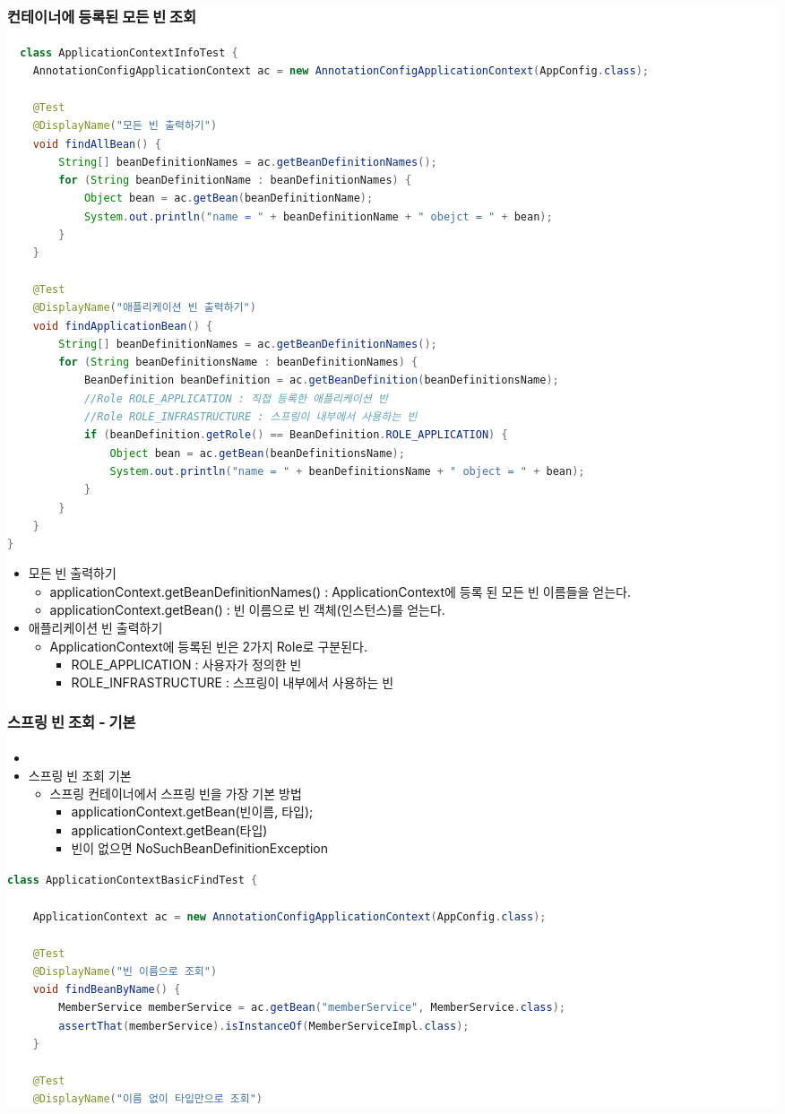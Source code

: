 ### 컨테이너에 등록된 모든 빈 조회

```java
  class ApplicationContextInfoTest {
    AnnotationConfigApplicationContext ac = new AnnotationConfigApplicationContext(AppConfig.class);

    @Test
    @DisplayName("모든 빈 출력하기")
    void findAllBean() {
        String[] beanDefinitionNames = ac.getBeanDefinitionNames();
        for (String beanDefinitionName : beanDefinitionNames) {
            Object bean = ac.getBean(beanDefinitionName);
            System.out.println("name = " + beanDefinitionName + " obejct = " + bean);
        }
    }

    @Test
    @DisplayName("애플리케이션 빈 출력하기")
    void findApplicationBean() {
        String[] beanDefinitionNames = ac.getBeanDefinitionNames();
        for (String beanDefinitionsName : beanDefinitionNames) {
            BeanDefinition beanDefinition = ac.getBeanDefinition(beanDefinitionsName);
            //Role ROLE_APPLICATION : 직접 등록한 애플리케이션 빈
            //Role ROLE_INFRASTRUCTURE : 스프링이 내부에서 사용하는 빈
            if (beanDefinition.getRole() == BeanDefinition.ROLE_APPLICATION) {
                Object bean = ac.getBean(beanDefinitionsName);
                System.out.println("name = " + beanDefinitionsName + " object = " + bean);
            }
        }
    }
}
```

* 모든 빈 출력하기
  * applicationContext.getBeanDefinitionNames() : ApplicationContext에 등록 된 모든 빈 이름들을 얻는다.
  * applicationContext.getBean() : 빈 이름으로 빈 객체(인스턴스)를 얻는다.
* 애플리케이션 빈 출력하기
  * ApplicationContext에 등록된 빈은 2가지 Role로 구분된다.
    * ROLE_APPLICATION : 사용자가 정의한 빈
    * ROLE_INFRASTRUCTURE : 스프링이 내부에서 사용하는 빈

### 스프링 빈 조회 - 기본

*
* 스프링 빈 조회 기본
  * 스프링 컨테이너에서 스프링 빈을 가장 기본 방법
    * applicationContext.getBean(빈이름, 타입);
    * applicationContext.getBean(타입)
    * 빈이 없으면 NoSuchBeanDefinitionException

```java
class ApplicationContextBasicFindTest {

    ApplicationContext ac = new AnnotationConfigApplicationContext(AppConfig.class);

    @Test
    @DisplayName("빈 이름으로 조회")
    void findBeanByName() {
        MemberService memberService = ac.getBean("memberService", MemberService.class);
        assertThat(memberService).isInstanceOf(MemberServiceImpl.class);
    }

    @Test
    @DisplayName("이름 없이 타입만으로 조회")
```